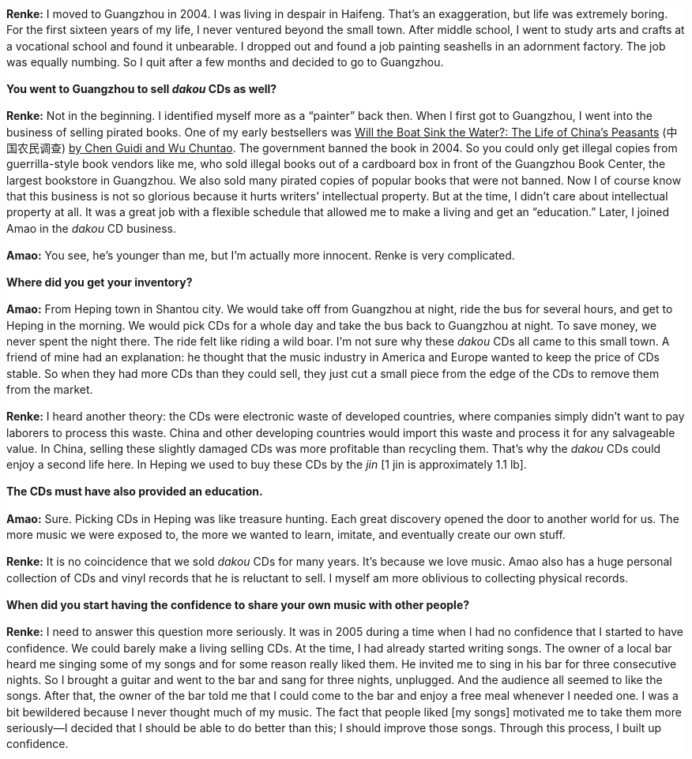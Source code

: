 **Renke:** I moved to Guangzhou in 2004. I was living in despair in Haifeng. That’s an exaggeration, but life was extremely boring. For the first sixteen years of my life, I never ventured beyond the small town. After middle school, I went to study arts and crafts at a vocational school and found it unbearable. I dropped out and found a job painting seashells in an adornment factory. The job was equally numbing. So I quit after a few months and decided to go to Guangzhou.

**You went to Guangzhou to sell _dakou_ CDs as well?**

**Renke:** Not in the beginning. I identified myself more as a “painter” back then. When I first got to Guangzhou, I went into the business of selling pirated books. One of my early bestsellers was [Will the Boat Sink the Water?: The Life of China’s Peasants](http://www.amazon.com/Will-Boat-Sink-Water-Peasants/dp/1586484419) (中国农民调查) [by Chen Guidi and Wu Chuntao](http://www.time.com/time/world/article/0,8599,2054547,00.html). The government banned the book in 2004. So you could only get illegal copies from guerrilla-style book vendors like me, who sold illegal books out of a cardboard box in front of the Guangzhou Book Center, the largest bookstore in Guangzhou. We also sold many pirated copies of popular books that were not banned. Now I of course know that this business is not so glorious because it hurts writers’ intellectual property. But at the time, I didn’t care about intellectual property at all. It was a great job with a flexible schedule that allowed me to make a living and get an “education.” Later, I joined Amao in the _dakou_ CD business.

**Amao:** You see, he’s younger than me, but I’m actually more innocent. Renke is very complicated.

**Where did you get your inventory?**

**Amao:** From Heping town in Shantou city. We would take off from Guangzhou at night, ride the bus for several hours, and get to Heping in the morning. We would pick CDs for a whole day and take the bus back to Guangzhou at night. To save money, we never spent the night there. The ride felt like riding a wild boar. I’m not sure why these _dakou_ CDs all came to this small town. A friend of mine had an explanation: he thought that the music industry in America and Europe wanted to keep the price of CDs stable. So when they had more CDs than they could sell, they just cut a small piece from the edge of the CDs to remove them from the market.

**Renke:** I heard another theory: the CDs were electronic waste of developed countries, where companies simply didn’t want to pay laborers to process this waste. China and other developing countries would import this waste and process it for any salvageable value. In China, selling these slightly damaged CDs was more profitable than recycling them. That’s why the _dakou_ CDs could enjoy a second life here. In Heping we used to buy these CDs by the _jin_ \[1 jin is approximately 1.1 lb\].

**The CDs must have also provided an education.**

**Amao:** Sure. Picking CDs in Heping was like treasure hunting. Each great discovery opened the door to another world for us. The more music we were exposed to, the more we wanted to learn, imitate, and eventually create our own stuff.

**Renke:** It is no coincidence that we sold _dakou_ CDs for many years. It’s because we love music. Amao also has a huge personal collection of CDs and vinyl records that he is reluctant to sell. I myself am more oblivious to collecting physical records.

**When did you start having the confidence to share your own music with other people?**

**Renke:** I need to answer this question more seriously. It was in 2005 during a time when I had no confidence that I started to have confidence. We could barely make a living selling CDs. At the time, I had already started writing songs. The owner of a local bar heard me singing some of my songs and for some reason really liked them. He invited me to sing in his bar for three consecutive nights. So I brought a guitar and went to the bar and sang for three nights, unplugged. And the audience all seemed to like the songs. After that, the owner of the bar told me that I could come to the bar and enjoy a free meal whenever I needed one. I was a bit bewildered because I never thought much of my music. The fact that people liked \[my songs\] motivated me to take them more seriously—I decided that I should be able to do better than this; I should improve those songs. Through this process, I built up confidence.
